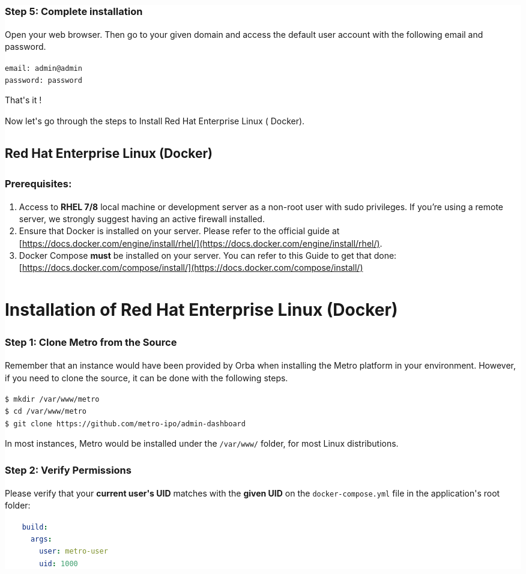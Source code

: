 

### Step 5: Complete installation

Open your web browser. Then go to your given domain and access the default user account with the following email and password.

```
email: admin@admin
password: password

```

That&#39;s it !

Now let&#39;s go through the steps to Install Red Hat Enterprise Linux ( Docker).



## Red Hat Enterprise Linux (Docker)

### Prerequisites:

1. Access to **RHEL 7/8** local machine or development server as a non-root user with sudo privileges. If you’re using a remote server, we strongly suggest having an active firewall installed.
1. Ensure that Docker is installed on your server.   Please refer to the official guide at [https://docs.docker.com/engine/install/rhel/](https://docs.docker.com/engine/install/rhel/).
1. Docker Compose **must** be installed on your server. You can refer to this Guide to get that done: [https://docs.docker.com/compose/install/](https://docs.docker.com/compose/install/)

# Installation of Red Hat Enterprise Linux (Docker)

### Step 1: Clone Metro from the Source

Remember that an instance would have been provided by Orba when installing the Metro platform in your environment. However, if you need to clone the source, it can be done with the following steps.

```
$ mkdir /var/www/metro
$ cd /var/www/metro 
$ git clone https://github.com/metro-ipo/admin-dashboard

```

In most instances, Metro would be installed under the `/var/www/` folder, for most Linux distributions.



### Step 2: Verify Permissions

Please verify that your **current user&#39;s UID** matches with the **given UID** on the `docker-compose.yml` file in the application&#39;s root folder:

```yaml
    build:
      args:
        user: metro-user
        uid: 1000

```
